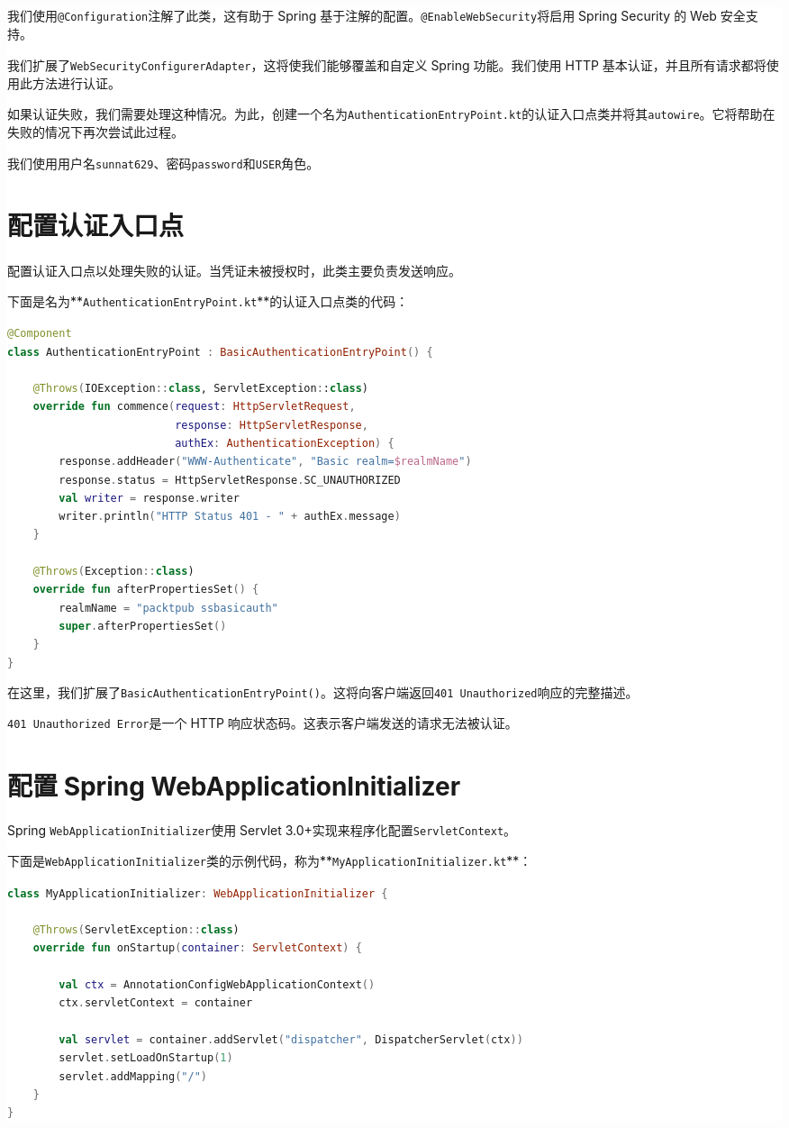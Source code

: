 我们使用`@Configuration`注解了此类，这有助于 Spring 基于注解的配置。`@EnableWebSecurity`将启用 Spring Security 的 Web 安全支持。

我们扩展了`WebSecurityConfigurerAdapter`，这将使我们能够覆盖和自定义 Spring 功能。我们使用 HTTP 基本认证，并且所有请求都将使用此方法进行认证。

如果认证失败，我们需要处理这种情况。为此，创建一个名为`AuthenticationEntryPoint.kt`的认证入口点类并将其`autowire`。它将帮助在失败的情况下再次尝试此过程。

我们使用用户名`sunnat629`、密码`password`和`USER`角色。

# 配置认证入口点

配置认证入口点以处理失败的认证。当凭证未被授权时，此类主要负责发送响应。

下面是名为**`AuthenticationEntryPoint.kt`**的认证入口点类的代码：

```kt
@Component
class AuthenticationEntryPoint : BasicAuthenticationEntryPoint() {

    @Throws(IOException::class, ServletException::class)
    override fun commence(request: HttpServletRequest,
                          response: HttpServletResponse,
                          authEx: AuthenticationException) {
        response.addHeader("WWW-Authenticate", "Basic realm=$realmName")
        response.status = HttpServletResponse.SC_UNAUTHORIZED
        val writer = response.writer
        writer.println("HTTP Status 401 - " + authEx.message)
    }

    @Throws(Exception::class)
    override fun afterPropertiesSet() {
        realmName = "packtpub ssbasicauth"
        super.afterPropertiesSet()
    }
}
```

在这里，我们扩展了`BasicAuthenticationEntryPoint()`。这将向客户端返回`401 Unauthorized`响应的完整描述。

`401 Unauthorized Error`是一个 HTTP 响应状态码。这表示客户端发送的请求无法被认证。

# 配置 Spring WebApplicationInitializer

Spring `WebApplicationInitializer`使用 Servlet 3.0+实现来程序化配置`ServletContext`。

下面是`WebApplicationInitializer`类的示例代码，称为**`MyApplicationInitializer.kt`**：

```kt
class MyApplicationInitializer: WebApplicationInitializer {

    @Throws(ServletException::class)
    override fun onStartup(container: ServletContext) {

        val ctx = AnnotationConfigWebApplicationContext()
        ctx.servletContext = container

        val servlet = container.addServlet("dispatcher", DispatcherServlet(ctx))
        servlet.setLoadOnStartup(1)
        servlet.addMapping("/")
    }
}
```
